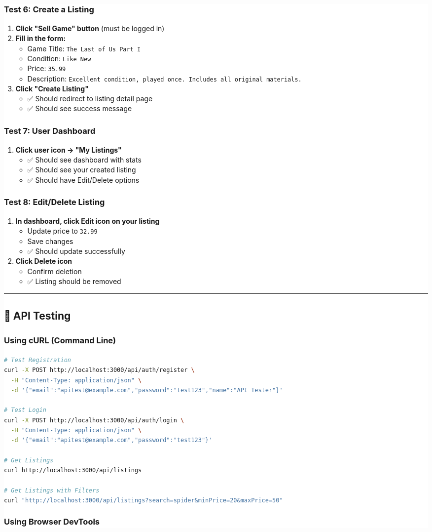 ### Test 6: Create a Listing
1. **Click "Sell Game" button** (must be logged in)
2. **Fill in the form:**
   - Game Title: `The Last of Us Part I`
   - Condition: `Like New`
   - Price: `35.99`
   - Description: `Excellent condition, played once. Includes all original materials.`
3. **Click "Create Listing"**
   - ✅ Should redirect to listing detail page
   - ✅ Should see success message

### Test 7: User Dashboard
1. **Click user icon → "My Listings"**
   - ✅ Should see dashboard with stats
   - ✅ Should see your created listing
   - ✅ Should have Edit/Delete options

### Test 8: Edit/Delete Listing
1. **In dashboard, click Edit icon on your listing**
   - Update price to `32.99`
   - Save changes
   - ✅ Should update successfully
2. **Click Delete icon**
   - Confirm deletion
   - ✅ Listing should be removed

---

## 🧪 API Testing

### Using cURL (Command Line)

```bash
# Test Registration
curl -X POST http://localhost:3000/api/auth/register \
  -H "Content-Type: application/json" \
  -d '{"email":"apitest@example.com","password":"test123","name":"API Tester"}'

# Test Login
curl -X POST http://localhost:3000/api/auth/login \
  -H "Content-Type: application/json" \
  -d '{"email":"apitest@example.com","password":"test123"}'

# Get Listings
curl http://localhost:3000/api/listings

# Get Listings with Filters
curl "http://localhost:3000/api/listings?search=spider&minPrice=20&maxPrice=50"
```

### Using Browser DevTools
